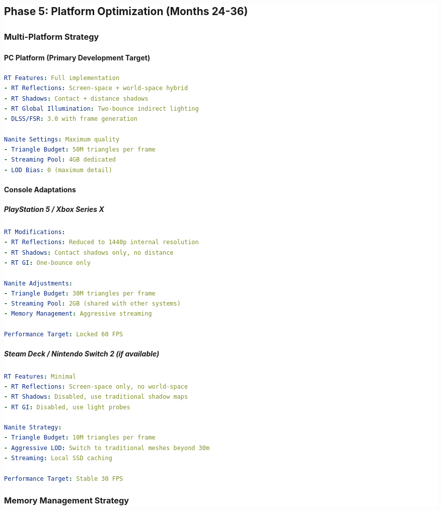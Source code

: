 
## Phase 5: Platform Optimization (Months 24-36)

### Multi-Platform Strategy

#### PC Platform (Primary Development Target)
```yaml
RT Features: Full implementation
- RT Reflections: Screen-space + world-space hybrid
- RT Shadows: Contact + distance shadows
- RT Global Illumination: Two-bounce indirect lighting
- DLSS/FSR: 3.0 with frame generation

Nanite Settings: Maximum quality
- Triangle Budget: 50M triangles per frame
- Streaming Pool: 4GB dedicated
- LOD Bias: 0 (maximum detail)
```

#### Console Adaptations

##### **PlayStation 5 / Xbox Series X**
```yaml
RT Modifications:
- RT Reflections: Reduced to 1440p internal resolution
- RT Shadows: Contact shadows only, no distance
- RT GI: One-bounce only

Nanite Adjustments:
- Triangle Budget: 30M triangles per frame  
- Streaming Pool: 2GB (shared with other systems)
- Memory Management: Aggressive streaming

Performance Target: Locked 60 FPS
```

##### **Steam Deck / Nintendo Switch 2 (if available)**
```yaml
RT Features: Minimal
- RT Reflections: Screen-space only, no world-space
- RT Shadows: Disabled, use traditional shadow maps
- RT GI: Disabled, use light probes

Nanite Strategy:
- Triangle Budget: 10M triangles per frame
- Aggressive LOD: Switch to traditional meshes beyond 30m
- Streaming: Local SSD caching

Performance Target: Stable 30 FPS
```

### Memory Management Strategy
